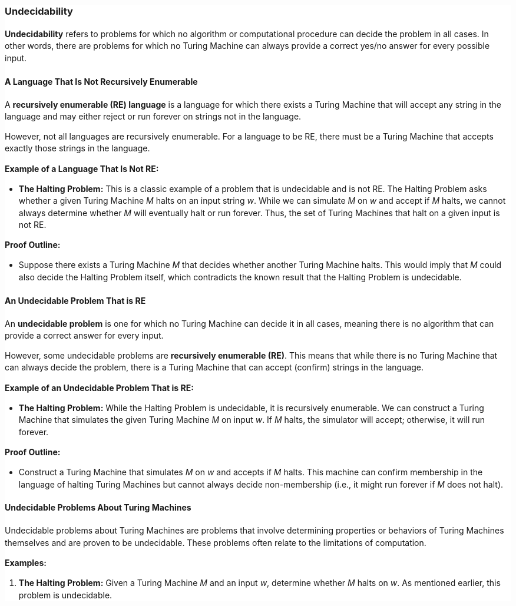 ### **Undecidability**

**Undecidability** refers to problems for which no algorithm or computational procedure can decide the problem in all cases. In other words, there are problems for which no Turing Machine can always provide a correct yes/no answer for every possible input.

#### **A Language That Is Not Recursively Enumerable**

A **recursively enumerable (RE) language** is a language for which there exists a Turing Machine that will accept any string in the language and may either reject or run forever on strings not in the language. 

However, not all languages are recursively enumerable. For a language to be RE, there must be a Turing Machine that accepts exactly those strings in the language.

**Example of a Language That Is Not RE:**

- **The Halting Problem:** This is a classic example of a problem that is undecidable and is not RE. The Halting Problem asks whether a given Turing Machine $M$ halts on an input string $w$. While we can simulate $M$ on $w$ and accept if $M$ halts, we cannot always determine whether $M$ will eventually halt or run forever. Thus, the set of Turing Machines that halt on a given input is not RE.

**Proof Outline:**
- Suppose there exists a Turing Machine $M$ that decides whether another Turing Machine halts. This would imply that $M$ could also decide the Halting Problem itself, which contradicts the known result that the Halting Problem is undecidable.

#### **An Undecidable Problem That is RE**

An **undecidable problem** is one for which no Turing Machine can decide it in all cases, meaning there is no algorithm that can provide a correct answer for every input.

However, some undecidable problems are **recursively enumerable (RE)**. This means that while there is no Turing Machine that can always decide the problem, there is a Turing Machine that can accept (confirm) strings in the language.

**Example of an Undecidable Problem That is RE:**

- **The Halting Problem:** While the Halting Problem is undecidable, it is recursively enumerable. We can construct a Turing Machine that simulates the given Turing Machine $M$ on input $w$. If $M$ halts, the simulator will accept; otherwise, it will run forever.

**Proof Outline:**
- Construct a Turing Machine that simulates $M$ on $w$ and accepts if $M$ halts. This machine can confirm membership in the language of halting Turing Machines but cannot always decide non-membership (i.e., it might run forever if $M$ does not halt).

#### **Undecidable Problems About Turing Machines**

Undecidable problems about Turing Machines are problems that involve determining properties or behaviors of Turing Machines themselves and are proven to be undecidable. These problems often relate to the limitations of computation.

**Examples:**

1. **The Halting Problem:** Given a Turing Machine $M$ and an input $w$, determine whether $M$ halts on $w$. As mentioned earlier, this problem is undecidable.
